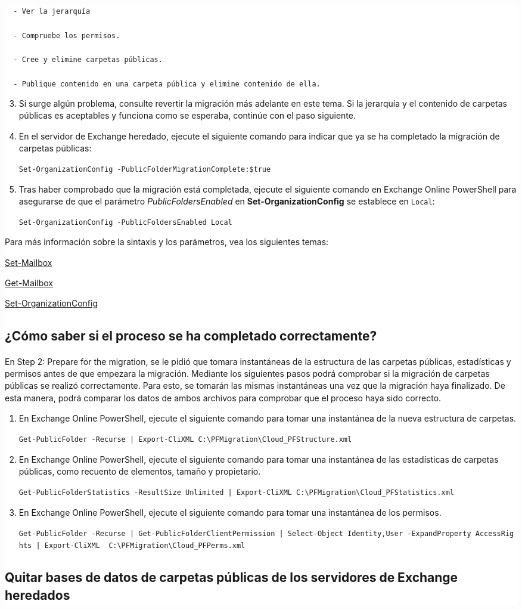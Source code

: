       - Ver la jerarquía
    
      - Compruebe los permisos.
    
      - Cree y elimine carpetas públicas.
    
      - Publique contenido en una carpeta pública y elimine contenido de ella.

3.  Si surge algún problema, consulte revertir la migración más adelante en este tema. Si la jerarquía y el contenido de carpetas públicas es aceptables y funciona como se esperaba, continúe con el paso siguiente.

4.  En el servidor de Exchange heredado, ejecute el siguiente comando para indicar que ya se ha completado la migración de carpetas públicas:
    
        Set-OrganizationConfig -PublicFolderMigrationComplete:$true

5.  Tras haber comprobado que la migración está completada, ejecute el siguiente comando en Exchange Online PowerShell para asegurarse de que el parámetro *PublicFoldersEnabled* en **Set-OrganizationConfig** se establece en `Local`:
    
        Set-OrganizationConfig -PublicFoldersEnabled Local

Para más información sobre la sintaxis y los parámetros, vea los siguientes temas:

[Set-Mailbox](https://technet.microsoft.com/es-es/library/bb123981\(v=exchg.150\))

[Get-Mailbox](https://technet.microsoft.com/es-es/library/bb123685\(v=exchg.150\))

[Set-OrganizationConfig](https://technet.microsoft.com/es-es/library/aa997443\(v=exchg.150\))

## ¿Cómo saber si el proceso se ha completado correctamente?

En Step 2: Prepare for the migration, se le pidió que tomara instantáneas de la estructura de las carpetas públicas, estadísticas y permisos antes de que empezara la migración. Mediante los siguientes pasos podrá comprobar si la migración de carpetas públicas se realizó correctamente. Para esto, se tomarán las mismas instantáneas una vez que la migración haya finalizado. De esta manera, podrá comparar los datos de ambos archivos para comprobar que el proceso haya sido correcto.

1.  En Exchange Online PowerShell, ejecute el siguiente comando para tomar una instantánea de la nueva estructura de carpetas.
    
        Get-PublicFolder -Recurse | Export-CliXML C:\PFMigration\Cloud_PFStructure.xml

2.  En Exchange Online PowerShell, ejecute el siguiente comando para tomar una instantánea de las estadísticas de carpetas públicas, como recuento de elementos, tamaño y propietario.
    
        Get-PublicFolderStatistics -ResultSize Unlimited | Export-CliXML C:\PFMigration\Cloud_PFStatistics.xml

3.  En Exchange Online PowerShell, ejecute el siguiente comando para tomar una instantánea de los permisos.
    
        Get-PublicFolder -Recurse | Get-PublicFolderClientPermission | Select-Object Identity,User -ExpandProperty AccessRights | Export-CliXML  C:\PFMigration\Cloud_PFPerms.xml

## Quitar bases de datos de carpetas públicas de los servidores de Exchange heredados
